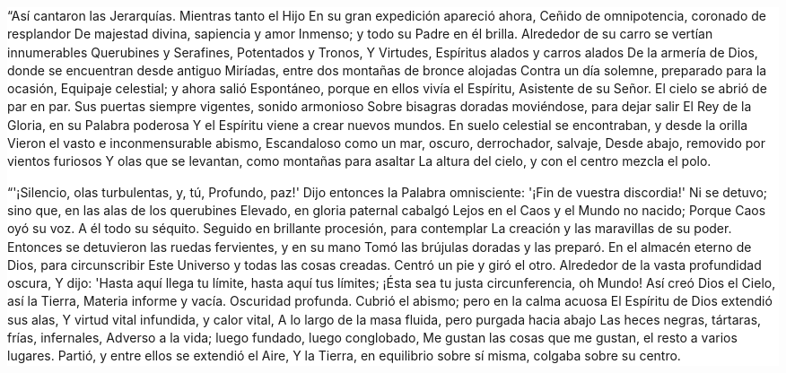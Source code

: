“Así cantaron las Jerarquías. Mientras tanto el Hijo
En su gran expedición apareció ahora,
Ceñido de omnipotencia, coronado de resplandor
De majestad divina, sapiencia y amor
Inmenso; y todo su Padre en él brilla.
Alrededor de su carro se vertían innumerables
Querubines y Serafines, Potentados y Tronos,
Y Virtudes, Espíritus alados y carros alados
De la armería de Dios, donde se encuentran desde antiguo
Miríadas, entre dos montañas de bronce alojadas
Contra un día solemne, preparado para la ocasión,
Equipaje celestial; y ahora salió
Espontáneo, porque en ellos vivía el Espíritu,
Asistente de su Señor. El cielo se abrió de par en par.
Sus puertas siempre vigentes, sonido armonioso
Sobre bisagras doradas moviéndose, para dejar salir
El Rey de la Gloria, en su Palabra poderosa
Y el Espíritu viene a crear nuevos mundos.
En suelo celestial se encontraban, y desde la orilla
Vieron el vasto e inconmensurable abismo,
Escandaloso como un mar, oscuro, derrochador, salvaje,
Desde abajo, removido por vientos furiosos
Y olas que se levantan, como montañas para asaltar
La altura del cielo, y con el centro mezcla el polo.

“'¡Silencio, olas turbulentas, y, tú, Profundo, paz!'
Dijo entonces la Palabra omnisciente: '¡Fin de vuestra discordia!'
Ni se detuvo; sino que, en las alas de los querubines
Elevado, en gloria paternal cabalgó
Lejos en el Caos y el Mundo no nacido;
Porque Caos oyó su voz. A él todo su séquito.
Seguido en brillante procesión, para contemplar
La creación y las maravillas de su poder.
Entonces se detuvieron las ruedas fervientes, y en su mano
Tomó las brújulas doradas y las preparó.
En el almacén eterno de Dios, para circunscribir
Este Universo y todas las cosas creadas.
Centró un pie y giró el otro.
Alrededor de la vasta profundidad oscura,
Y dijo: 'Hasta aquí llega tu límite, hasta aquí tus límites;
¡Ésta sea tu justa circunferencia, oh Mundo!
Así creó Dios el Cielo, así la Tierra,
Materia informe y vacía. Oscuridad profunda.
Cubrió el abismo; pero en la calma acuosa
El Espíritu de Dios extendió sus alas,
Y virtud vital infundida, y calor vital,
A lo largo de la masa fluida, pero purgada hacia abajo
Las heces negras, tártaras, frías, infernales,
Adverso a la vida; luego fundado, luego conglobado,
Me gustan las cosas que me gustan, el resto a varios lugares.
Partió, y entre ellos se extendió el Aire,
Y la Tierra, en equilibrio sobre sí misma, colgaba sobre su centro.
